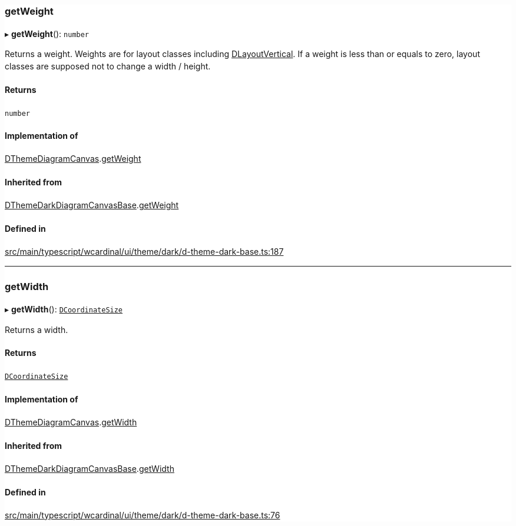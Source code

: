 ### getWeight

▸ **getWeight**(): `number`

Returns a weight.
Weights are for layout classes including [DLayoutVertical](DLayoutVertical.md).
If a weight is less than or equals to zero, layout classes are supposed not to change a width / height.

#### Returns

`number`

#### Implementation of

[DThemeDiagramCanvas](../interfaces/DThemeDiagramCanvas.md).[getWeight](../interfaces/DThemeDiagramCanvas.md#getweight)

#### Inherited from

[DThemeDarkDiagramCanvasBase](DThemeDarkDiagramCanvasBase.md).[getWeight](DThemeDarkDiagramCanvasBase.md#getweight)

#### Defined in

[src/main/typescript/wcardinal/ui/theme/dark/d-theme-dark-base.ts:187](https://github.com/winter-cardinal/winter-cardinal-ui/blob/v0.457.0/src/main/typescript/wcardinal/ui/theme/dark/d-theme-dark-base.ts#L187)

___

### getWidth

▸ **getWidth**(): [`DCoordinateSize`](../index.md#dcoordinatesize)

Returns a width.

#### Returns

[`DCoordinateSize`](../index.md#dcoordinatesize)

#### Implementation of

[DThemeDiagramCanvas](../interfaces/DThemeDiagramCanvas.md).[getWidth](../interfaces/DThemeDiagramCanvas.md#getwidth)

#### Inherited from

[DThemeDarkDiagramCanvasBase](DThemeDarkDiagramCanvasBase.md).[getWidth](DThemeDarkDiagramCanvasBase.md#getwidth)

#### Defined in

[src/main/typescript/wcardinal/ui/theme/dark/d-theme-dark-base.ts:76](https://github.com/winter-cardinal/winter-cardinal-ui/blob/v0.457.0/src/main/typescript/wcardinal/ui/theme/dark/d-theme-dark-base.ts#L76)
